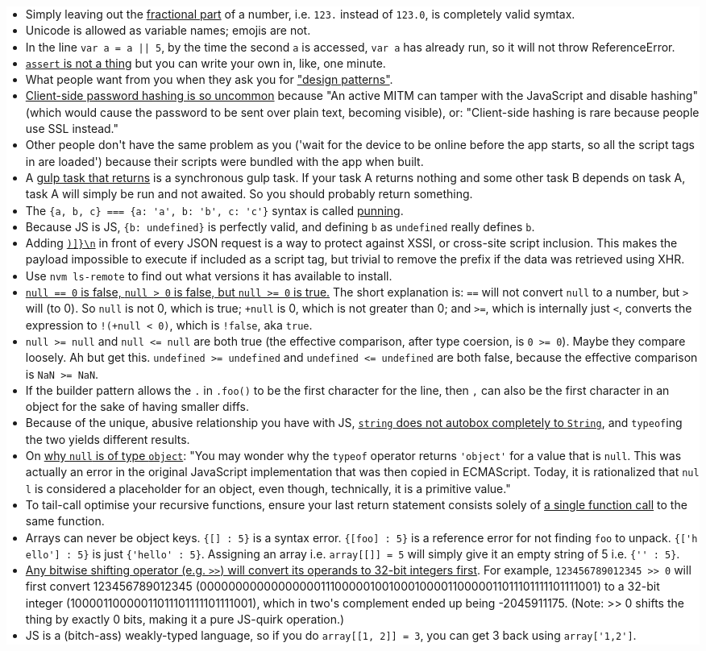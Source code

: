 - Simply leaving out the [fractional part](https://en.wikipedia.org/wiki/Fractional_part) of a number, i.e. `123.` instead of `123.0`, is completely valid symtax.
- Unicode is allowed as variable names; emojis are not.
- In the line `var a = a || 5`, by the time the second `a` is accessed, `var a` has already run, so it will not throw ReferenceError.
- [`assert` is not a thing](https://stackoverflow.com/a/15313435/1558430) but you can write your own in, like, one minute.
- What people want from you when they ask you for ["design patterns"](https://github.com/fbeline/Design-Patterns-JS).
- [Client-side password hashing is so uncommon](https://security.stackexchange.com/a/143857) because "An active MITM can tamper with the JavaScript and disable hashing" (which would cause the password to be sent over plain text, becoming visible), or: "Client-side hashing is rare because people use SSL instead."
- Other people don't have the same problem as you ('wait for the device to be online before the app starts, so all the script tags in <head> are loaded') because their scripts were bundled with the app when built.
- A [gulp task that returns](https://stackoverflow.com/questions/21699146/gulp-js-task-return-on-src) is a synchronous gulp task. If your task A returns nothing and some other task B depends on task A, task A will simply be run and not awaited. So you should probably return something.
- The `{a, b, c} === {a: 'a', b: 'b', c: 'c'}` syntax is called [punning](https://reasonml.github.io/docs/en/record#syntax-shorthand).
- Because JS is JS, `{b: undefined}` is perfectly valid, and defining `b` as `undefined` really defines `b`.
- Adding [`)]}\n`](https://groups.google.com/forum/#!topic/repo-discuss/uzr84ZGI62g) in front of every JSON request is a way to protect against XSSI, or cross-site script inclusion. This makes the payload impossible to execute if included as a script tag, but trivial to remove the prefix if the data was retrieved using XHR.
- Use `nvm ls-remote` to find out what versions it has available to install.
- [`null == 0` is false, `null > 0` is false, but `null >= 0` is true.](https://github.com/denysdovhan/wtfjs#comparing-null-to-0) The short explanation is: `==` will not convert `null` to a number, but `>` will (to 0). So `null` is not 0, which is true; `+null` is 0, which is not greater than 0; and `>=`, which is internally just `<`, converts the expression to `!(+null < 0)`, which is `!false`, aka `true`.
- `null >= null` and `null <= null` are both true (the effective comparison, after type coersion, is `0 >= 0`). Maybe they compare loosely. Ah but get this. `undefined >= undefined` and `undefined <= undefined` are both false, because the effective comparison is `NaN >= NaN`.
- If the builder pattern allows the `.` in `.foo()` to be the first character for the line, then `,` can also be the first character in an object for the sake of having smaller diffs.
- Because of the unique, abusive relationship you have with JS, [`string` does not autobox completely to `String`](https://stackoverflow.com/questions/17256182/what-is-the-difference-between-string-primitives-and-string-objects-in-javascrip), and `typeof`ing the two yields different results.
- On [why `null` is of type `object`](https://stackoverflow.com/questions/5076944/what-is-the-difference-between-null-and-undefined-in-javascript#comment9782995_5076962): "You may wonder why the `typeof` operator returns `'object'` for a value that is `null`. This was actually an error in the original JavaScript implementation that was then copied in ECMAScript. Today, it is rationalized that `null` is considered a placeholder for an object, even though, technically, it is a primitive value."
- To tail-call optimise your recursive functions, ensure your last return statement consists solely of [a single function call](https://hackernoon.com/es6-tail-call-optimization-43f545d2f68b) to the same function.
- Arrays can never be object keys. `{[] : 5}` is a syntax error. `{[foo] : 5}` is a reference error for not finding `foo` to unpack. `{['hello'] : 5}` is just `{'hello' : 5}`. Assigning an array i.e. `array[[]] = 5` will simply give it an empty string of 5 i.e. `{'' : 5}`.
- [Any bitwise shifting operator (e.g. `>>`) will convert its operands to 32-bit integers first](https://stackoverflow.com/a/12125452/1558430). For example, `123456789012345 >> 0` will first convert 123456789012345 (0000000000000000011100000100100010000110000011011101111101111001) to a 32-bit integer (10000110000011011101111101111001), which in two's complement ended up being -2045911175. (Note: >> 0 shifts the thing by exactly 0 bits, making it a pure JS-quirk operation.)
- JS is a (bitch-ass) weakly-typed language, so if you do `array[[1, 2]] = 3`, you can get 3 back using `array['1,2']`.
